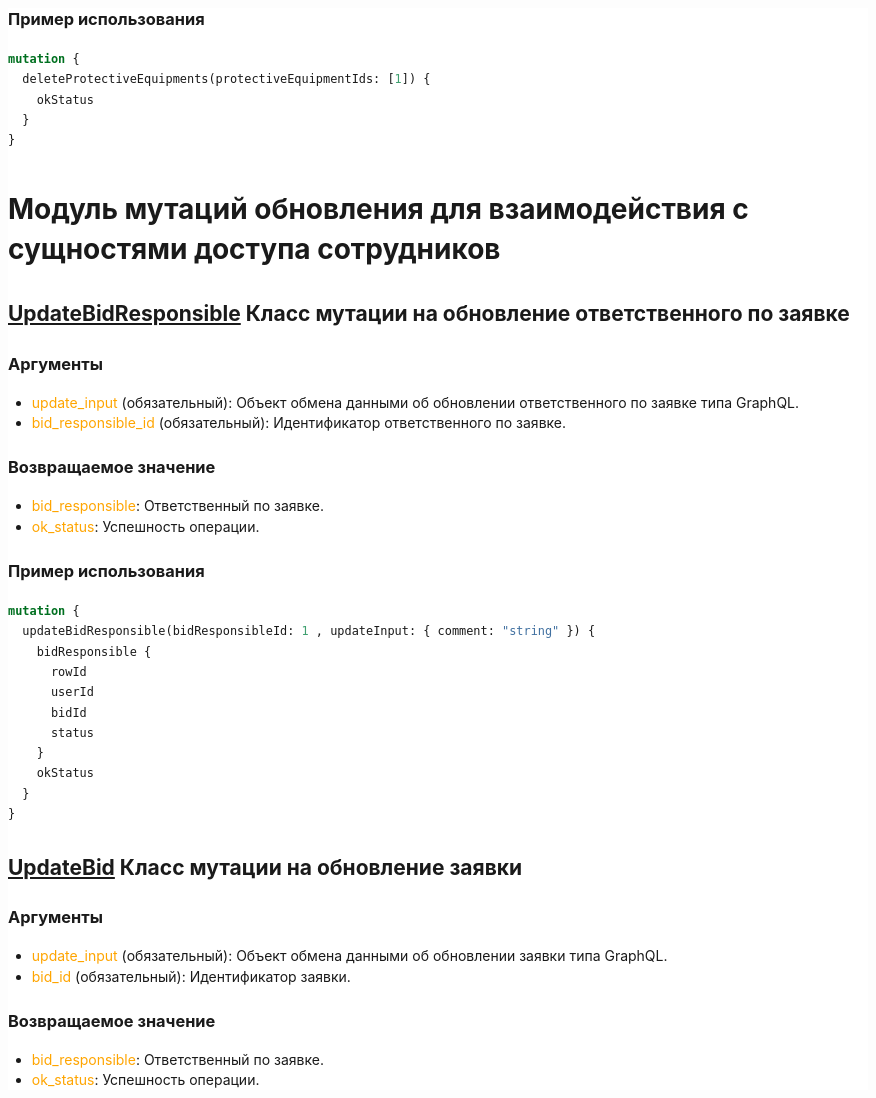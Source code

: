 
### Пример использования
```graphql
mutation {
  deleteProtectiveEquipments(protectiveEquipmentIds: [1]) {
    okStatus
  }
}
```


# Модуль мутаций обновления для взаимодействия с сущностями доступа сотрудников

## [UpdateBidResponsible](bid_responsible_update.py) Класс мутации на обновление ответственного по заявке
### Аргументы
- <span style="color: orange;">update_input</span> (обязательный): Объект обмена данными об обновлении ответственного по заявке типа GraphQL.
- <span style="color: orange;">bid_responsible_id</span> (обязательный): Идентификатор ответственного по заявке.
### Возвращаемое значение
- <span style="color: orange;">bid_responsible</span>: Ответственный по заявке.
- <span style="color: orange;">ok_status</span>: Успешность операции.


### Пример использования
```graphql
mutation {
  updateBidResponsible(bidResponsibleId: 1 , updateInput: { comment: "string" }) {
    bidResponsible {
      rowId
      userId
      bidId
      status
    }
    okStatus
  }
}

```


## [UpdateBid](bid_update.py) Класс мутации на обновление заявки
### Аргументы
- <span style="color: orange;">update_input</span> (обязательный): Объект обмена данными об обновлении заявки типа GraphQL.
- <span style="color: orange;">bid_id</span> (обязательный): Идентификатор заявки.
### Возвращаемое значение
- <span style="color: orange;">bid_responsible</span>: Ответственный по заявке.
- <span style="color: orange;">ok_status</span>: Успешность операции.
